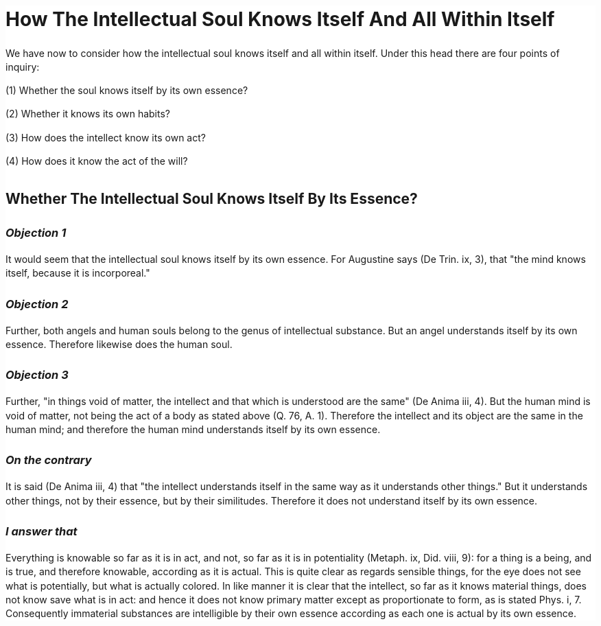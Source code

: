 # How The Intellectual Soul Knows Itself And All Within Itself

We have now to consider how the intellectual soul knows itself and
all within itself. Under this head there are four points of inquiry:

(1) Whether the soul knows itself by its own essence?

(2) Whether it knows its own habits?

(3) How does the intellect know its own act?

(4) How does it know the act of the will?


## Whether The Intellectual Soul Knows Itself By Its Essence?

### *Objection 1*
It would seem that the intellectual soul knows itself by
its own essence. For Augustine says (De Trin. ix, 3), that "the mind
knows itself, because it is incorporeal."

### *Objection 2*
Further, both angels and human souls belong to the genus of
intellectual substance. But an angel understands itself by its own
essence. Therefore likewise does the human soul.

### *Objection 3*
Further, "in things void of matter, the intellect and that
which is understood are the same" (De Anima iii, 4). But the human
mind is void of matter, not being the act of a body as stated above
(Q. 76, A. 1). Therefore the intellect and its object are the same in
the human mind; and therefore the human mind understands itself by
its own essence.

### *On the contrary*
It is said (De Anima iii, 4) that "the intellect
understands itself in the same way as it understands other things."
But it understands other things, not by their essence, but by their
similitudes. Therefore it does not understand itself by its own
essence.

### *I answer that*
Everything is knowable so far as it is in act, and
not, so far as it is in potentiality (Metaph. ix, Did. viii, 9): for
a thing is a being, and is true, and therefore knowable, according as
it is actual. This is quite clear as regards sensible things, for the
eye does not see what is potentially, but what is actually colored.
In like manner it is clear that the intellect, so far as it knows
material things, does not know save what is in act: and hence it does
not know primary matter except as proportionate to form, as is stated
Phys. i, 7. Consequently immaterial substances are intelligible by
their own essence according as each one is actual by its own essence.
